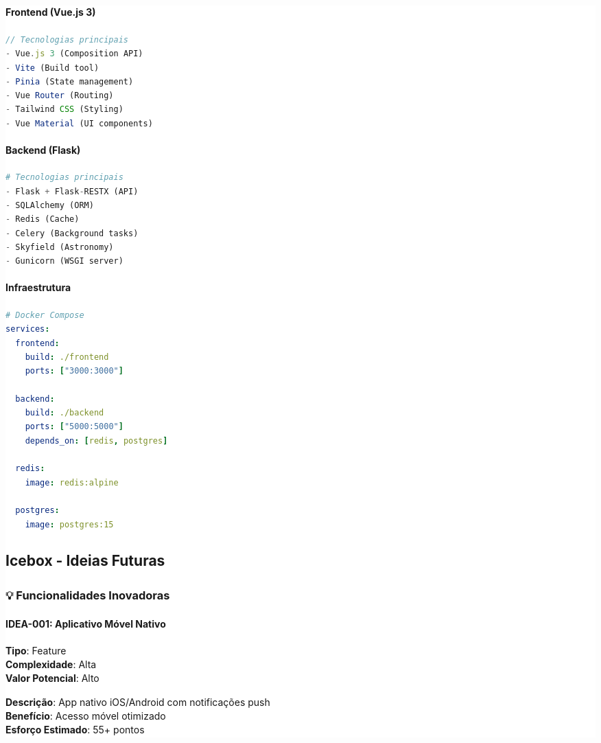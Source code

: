 #### Frontend (Vue.js 3)
```javascript
// Tecnologias principais
- Vue.js 3 (Composition API)
- Vite (Build tool)
- Pinia (State management)
- Vue Router (Routing)
- Tailwind CSS (Styling)
- Vue Material (UI components)
```

#### Backend (Flask)
```python
# Tecnologias principais
- Flask + Flask-RESTX (API)
- SQLAlchemy (ORM)
- Redis (Cache)
- Celery (Background tasks)
- Skyfield (Astronomy)
- Gunicorn (WSGI server)
```

#### Infraestrutura
```yaml
# Docker Compose
services:
  frontend:
    build: ./frontend
    ports: ["3000:3000"]
  
  backend:
    build: ./backend
    ports: ["5000:5000"]
    depends_on: [redis, postgres]
  
  redis:
    image: redis:alpine
  
  postgres:
    image: postgres:15
```

## Icebox - Ideias Futuras

### 💡 Funcionalidades Inovadoras

#### IDEA-001: Aplicativo Móvel Nativo
**Tipo**: Feature  
**Complexidade**: Alta  
**Valor Potencial**: Alto

**Descrição**: App nativo iOS/Android com notificações push  
**Benefício**: Acesso móvel otimizado  
**Esforço Estimado**: 55+ pontos
